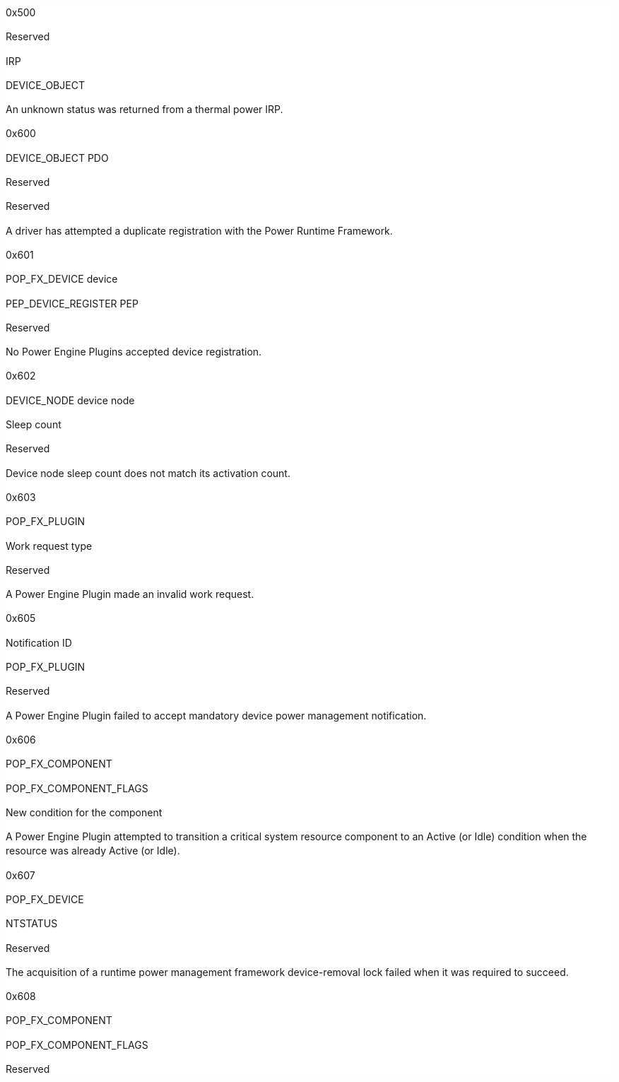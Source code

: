 <td align="left"><p>0x500</p></td>
<td align="left"><p>Reserved</p></td>
<td align="left"><p>IRP</p></td>
<td align="left"><p>DEVICE_OBJECT</p></td>
<td align="left"><p>An unknown status was returned from a thermal power IRP.</p></td>
</tr>
<tr class="odd">
<td align="left"><p>0x600</p></td>
<td align="left"><p>DEVICE_OBJECT PDO</p></td>
<td align="left"><p>Reserved</p></td>
<td align="left"><p>Reserved</p></td>
<td align="left"><p>A driver has attempted a duplicate registration with the Power Runtime Framework.</p></td>
</tr>
<tr class="even">
<td align="left"><p>0x601</p></td>
<td align="left"><p>POP_FX_DEVICE device</p></td>
<td align="left"><p>PEP_DEVICE_REGISTER PEP</p></td>
<td align="left"><p>Reserved</p></td>
<td align="left"><p>No Power Engine Plugins accepted device registration.</p></td>
</tr>
<tr class="odd">
<td align="left"><p>0x602</p></td>
<td align="left"><p>DEVICE_NODE device node</p></td>
<td align="left"><p>Sleep count</p></td>
<td align="left"><p>Reserved</p></td>
<td align="left"><p>Device node sleep count does not match its activation count.</p></td>
</tr>
<tr class="even">
<td align="left"><p>0x603</p></td>
<td align="left"><p>POP_FX_PLUGIN</p></td>
<td align="left"><p>Work request type</p></td>
<td align="left"><p>Reserved</p></td>
<td align="left"><p>A Power Engine Plugin made an invalid work request.</p></td>
</tr>
<tr class="odd">
<td align="left"><p>0x605</p></td>
<td align="left"><p>Notification ID</p></td>
<td align="left"><p>POP_FX_PLUGIN</p></td>
<td align="left"><p>Reserved</p></td>
<td align="left"><p>A Power Engine Plugin failed to accept mandatory device power management notification.</p></td>
</tr>
<tr class="even">
<td align="left"><p>0x606</p></td>
<td align="left"><p>POP_FX_COMPONENT</p></td>
<td align="left"><p>POP_FX_COMPONENT_FLAGS</p></td>
<td align="left"><p>New condition for the component</p></td>
<td align="left"><p>A Power Engine Plugin attempted to transition a critical system resource component to an Active (or Idle) condition when the resource was already Active (or Idle).</p></td>
</tr>
<tr class="odd">
<td align="left"><p>0x607</p></td>
<td align="left"><p>POP_FX_DEVICE</p></td>
<td align="left"><p>NTSTATUS</p></td>
<td align="left"><p>Reserved</p></td>
<td align="left"><p>The acquisition of a runtime power management framework device-removal lock failed when it was required to succeed.</p></td>
</tr>
<tr class="even">
<td align="left"><p>0x608</p></td>
<td align="left"><p>POP_FX_COMPONENT</p></td>
<td align="left"><p>POP_FX_COMPONENT_FLAGS</p></td>
<td align="left"><p>Reserved</p></td>